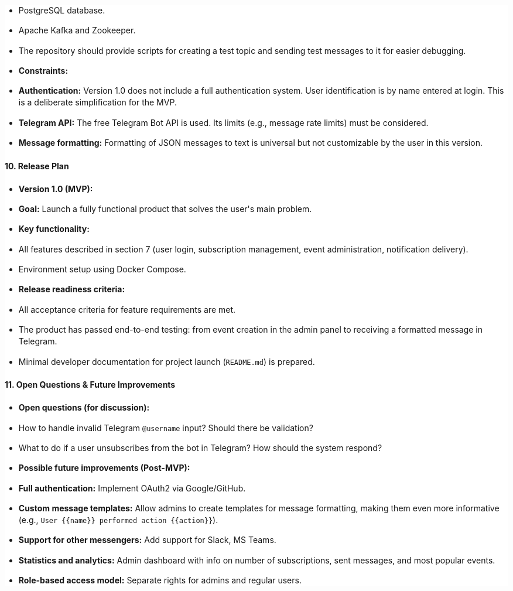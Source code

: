 - PostgreSQL database.

- Apache Kafka and Zookeeper.

- The repository should provide scripts for creating a test topic and sending test messages to it for easier debugging.

- **Constraints:**

- **Authentication:** Version 1.0 does not include a full authentication system. User identification is by name entered at login. This is a deliberate simplification for the MVP.

- **Telegram API:** The free Telegram Bot API is used. Its limits (e.g., message rate limits) must be considered.

- **Message formatting:** Formatting of JSON messages to text is universal but not customizable by the user in this version.

#### **10. Release Plan**

- **Version 1.0 (MVP):**

- **Goal:** Launch a fully functional product that solves the user's main problem.

- **Key functionality:**

- All features described in section 7 (user login, subscription management, event administration, notification delivery).

- Environment setup using Docker Compose.

- **Release readiness criteria:**

- All acceptance criteria for feature requirements are met.

- The product has passed end-to-end testing: from event creation in the admin panel to receiving a formatted message in Telegram.

- Minimal developer documentation for project launch (`README.md`) is prepared.

#### **11. Open Questions & Future Improvements**

- **Open questions (for discussion):**

- How to handle invalid Telegram `@username` input? Should there be validation?

- What to do if a user unsubscribes from the bot in Telegram? How should the system respond?

- **Possible future improvements (Post-MVP):**

- **Full authentication:** Implement OAuth2 via Google/GitHub.

- **Custom message templates:** Allow admins to create templates for message formatting, making them even more informative (e.g., `User {{name}} performed action {{action}}`).

- **Support for other messengers:** Add support for Slack, MS Teams.

- **Statistics and analytics:** Admin dashboard with info on number of subscriptions, sent messages, and most popular events.

- **Role-based access model:** Separate rights for admins and regular users.
